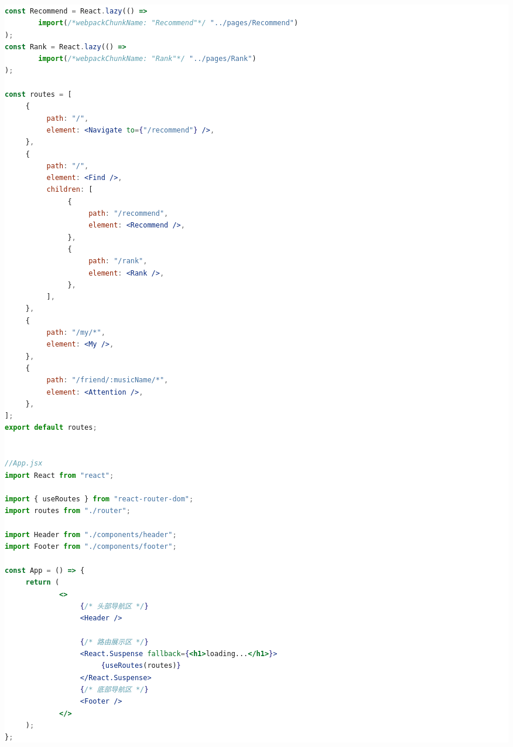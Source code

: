 ```jsx
const Recommend = React.lazy(() =>
        import(/*webpackChunkName: "Recommend"*/ "../pages/Recommend")
);
const Rank = React.lazy(() =>
        import(/*webpackChunkName: "Rank"*/ "../pages/Rank")
);

const routes = [
     {
          path: "/",
          element: <Navigate to={"/recommend"} />,
     },
     {
          path: "/",
          element: <Find />,
          children: [
               {
                    path: "/recommend",
                    element: <Recommend />,
               },
               {
                    path: "/rank",
                    element: <Rank />,
               },
          ],
     },
     {
          path: "/my/*",
          element: <My />,
     },
     {
          path: "/friend/:musicName/*",
          element: <Attention />,
     },
];
export default routes;


//App.jsx
import React from "react";

import { useRoutes } from "react-router-dom";
import routes from "./router";

import Header from "./components/header";
import Footer from "./components/footer";

const App = () => {
     return (
             <>
                  {/* 头部导航区 */}
                  <Header />

                  {/* 路由展示区 */}
                  <React.Suspense fallback={<h1>loading...</h1>}>
                       {useRoutes(routes)}
                  </React.Suspense>
                  {/* 底部导航区 */}
                  <Footer />
             </>
     );
};

```